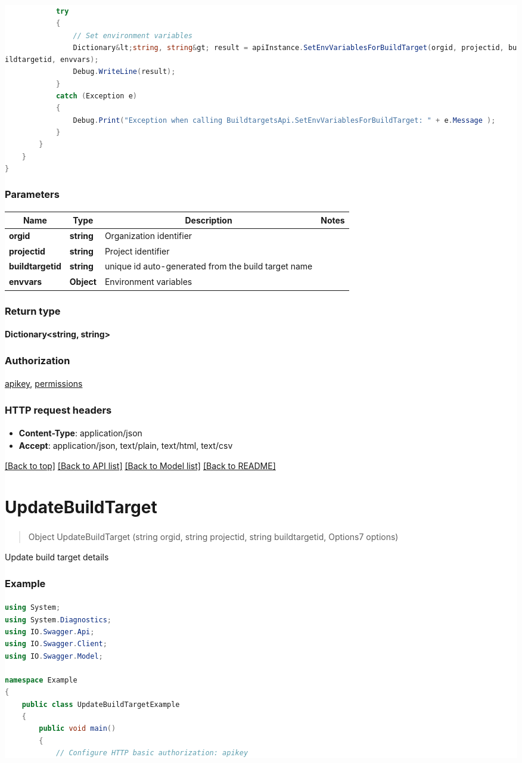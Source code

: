 ```csharp
            try
            {
                // Set environment variables
                Dictionary&lt;string, string&gt; result = apiInstance.SetEnvVariablesForBuildTarget(orgid, projectid, buildtargetid, envvars);
                Debug.WriteLine(result);
            }
            catch (Exception e)
            {
                Debug.Print("Exception when calling BuildtargetsApi.SetEnvVariablesForBuildTarget: " + e.Message );
            }
        }
    }
}
```

### Parameters

Name | Type | Description  | Notes
------------- | ------------- | ------------- | -------------
 **orgid** | **string**| Organization identifier | 
 **projectid** | **string**| Project identifier | 
 **buildtargetid** | **string**| unique id auto-generated from the build target name | 
 **envvars** | **Object**| Environment variables | 

### Return type

**Dictionary<string, string>**

### Authorization

[apikey](../README.md#apikey), [permissions](../README.md#permissions)

### HTTP request headers

 - **Content-Type**: application/json
 - **Accept**: application/json, text/plain, text/html, text/csv

[[Back to top]](#) [[Back to API list]](../README.md#documentation-for-api-endpoints) [[Back to Model list]](../README.md#documentation-for-models) [[Back to README]](../README.md)

<a name="updatebuildtarget"></a>
# **UpdateBuildTarget**
> Object UpdateBuildTarget (string orgid, string projectid, string buildtargetid, Options7 options)

Update build target details

### Example
```csharp
using System;
using System.Diagnostics;
using IO.Swagger.Api;
using IO.Swagger.Client;
using IO.Swagger.Model;

namespace Example
{
    public class UpdateBuildTargetExample
    {
        public void main()
        {
            // Configure HTTP basic authorization: apikey
```